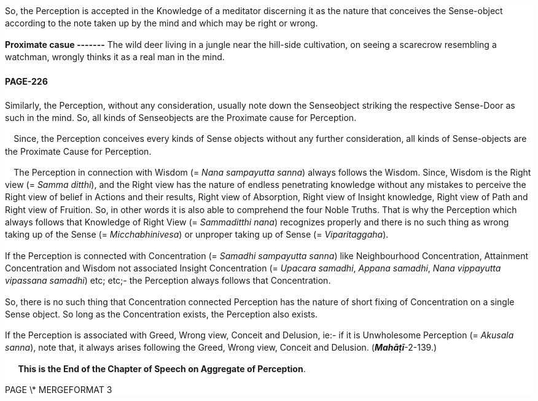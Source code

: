 So, the Perception is accepted in the  Knowledge of a meditator discerning it as the nature that conceives the Sense-object according to the note taken up by the mind  and  which may be right or wrong. 



**Proximate casue -------** The wild deer living in  a   jungle near the hill-side cultivation, on seeing a scarecrow resembling a watchman, wrongly thinks it as a real man in the mind. 


#### **PAGE-226** 


Similarly, the Perception, without any consideration, usually note down the Senseobject striking the respective Sense-Door as such in the mind. So, all kinds of Senseobjects are the Proximate cause for Perception.  

`  `Since, the Perception conceives every kinds of Sense objects without any further consideration, all kinds of Sense-objects are the Proximate Cause for Perception. 

`  `The Perception in connection with Wisdom (= *Nana sampayutta sanna*) always follows the Wisdom. Since, Wisdom is the Right view (= *Samma ditthi*), and  the Right view has the nature of endless penetrating  knowledge without any mistakes to perceive   the Right view of belief in Actions and their results, Right view of Absorption, Right view of  Insight knowledge, Right view of Path and Right view of Fruition. So,  in other words it  is  also  able  to  comprehend the four Noble Truths. That is why the Perception which always follows that Knowledge of Right View (= *Sammaditthi nana*) recognizes properly and there is no such thing as   wrong taking up of the Sense (= *Micchabhinivesa*) or  unproper  taking up of Sense             (= *Viparitaggaha*).  

If  the Perception is connected with Concentration  (= *Samadhi sampayutta  sanna*)  like Neighbourhood Concentration,  Attainment  Concentration  and  Wisdom not associated Insight Concentration  (= *Upacara samadhi*,  *Appana samadhi*,  *Nana vippayutta vipassana samadhi*) etc; etc;- the Perception always follows that Concentration. 

So, there  is no  such  thing that Concentration connected  Perception has the nature of short fixing of Concentration on a single Sense object. So long as the Concentration exists, the Perception also exists. 

If the Perception is associated with Greed, Wrong view, Conceit and Delusion, ie:- if it is Unwholesome Perception  (= *Akusala sanna*), note that, it always arises following the Greed, Wrong view, Conceit and Delusion.                        (***Mahāṭī***-2-139.)  





` 	`**This  is  the  End  of  the Chapter of  Speech  on  Aggregate  of  Perception**. 




 PAGE   \\* MERGEFORMAT 3
